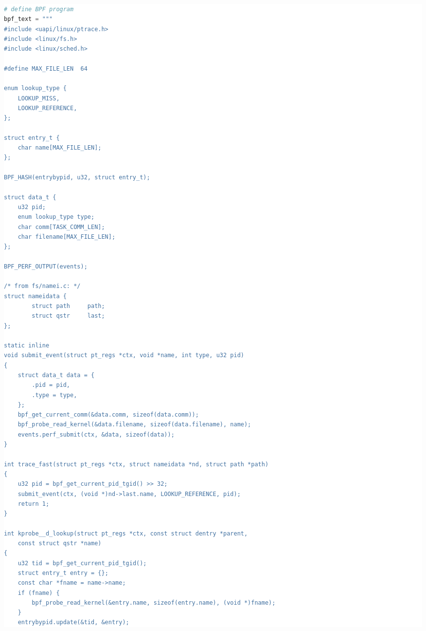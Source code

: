 ```PYTHON
# define BPF program
bpf_text = """
#include <uapi/linux/ptrace.h>
#include <linux/fs.h>
#include <linux/sched.h>

#define MAX_FILE_LEN  64

enum lookup_type {
    LOOKUP_MISS,
    LOOKUP_REFERENCE,
};

struct entry_t {
    char name[MAX_FILE_LEN];
};

BPF_HASH(entrybypid, u32, struct entry_t);

struct data_t {
    u32 pid;
    enum lookup_type type;
    char comm[TASK_COMM_LEN];
    char filename[MAX_FILE_LEN];
};

BPF_PERF_OUTPUT(events);

/* from fs/namei.c: */
struct nameidata {
        struct path     path;
        struct qstr     last;
};

static inline
void submit_event(struct pt_regs *ctx, void *name, int type, u32 pid)
{
    struct data_t data = {
        .pid = pid,
        .type = type,
    };
    bpf_get_current_comm(&data.comm, sizeof(data.comm));
    bpf_probe_read_kernel(&data.filename, sizeof(data.filename), name);
    events.perf_submit(ctx, &data, sizeof(data));
}

int trace_fast(struct pt_regs *ctx, struct nameidata *nd, struct path *path)
{
    u32 pid = bpf_get_current_pid_tgid() >> 32;
    submit_event(ctx, (void *)nd->last.name, LOOKUP_REFERENCE, pid);
    return 1;
}

int kprobe__d_lookup(struct pt_regs *ctx, const struct dentry *parent,
    const struct qstr *name)
{
    u32 tid = bpf_get_current_pid_tgid();
    struct entry_t entry = {};
    const char *fname = name->name;
    if (fname) {
        bpf_probe_read_kernel(&entry.name, sizeof(entry.name), (void *)fname);
    }
    entrybypid.update(&tid, &entry);
```